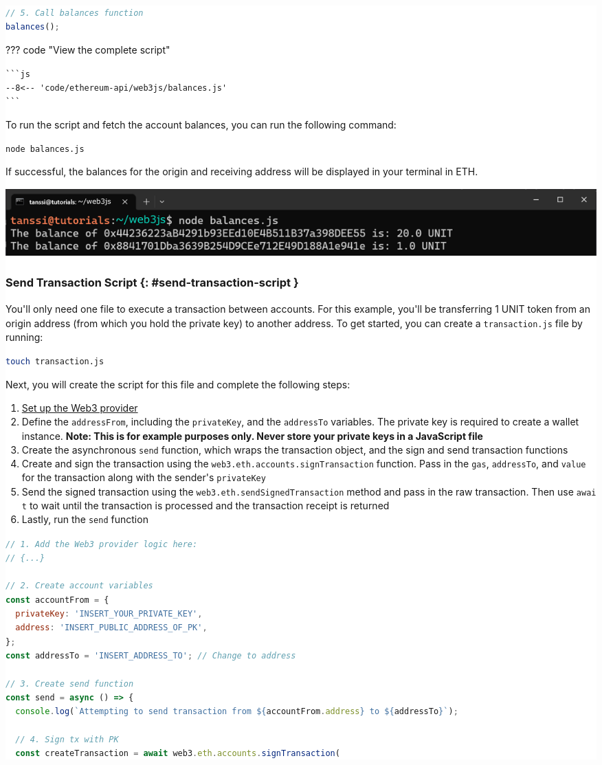 ```js
// 5. Call balances function
balances();
```

??? code "View the complete script"

    ```js
    --8<-- 'code/ethereum-api/web3js/balances.js'
    ```

To run the script and fetch the account balances, you can run the following command:

```bash
node balances.js
```

If successful, the balances for the origin and receiving address will be displayed in your terminal in ETH.

![Check balance Web3js](/images/builders/interact/ethereum-api/web3js/web3js-1.png)

### Send Transaction Script {: #send-transaction-script }

You'll only need one file to execute a transaction between accounts. For this example, you'll be transferring 1 UNIT token from an origin address (from which you hold the private key) to another address. To get started, you can create a `transaction.js` file by running:

```bash
touch transaction.js
```

Next, you will create the script for this file and complete the following steps:

1. [Set up the Web3 provider](#setup-web3-with-tanssi)
2. Define the `addressFrom`, including the `privateKey`, and the `addressTo` variables. The private key is required to create a wallet instance. **Note: This is for example purposes only. Never store your private keys in a JavaScript file**
3. Create the asynchronous `send` function, which wraps the transaction object, and the sign and send transaction functions
4. Create and sign the transaction using the `web3.eth.accounts.signTransaction` function. Pass in the `gas`, `addressTo`, and `value` for the transaction along with the sender's `privateKey`
5. Send the signed transaction using the `web3.eth.sendSignedTransaction` method and pass in the raw transaction. Then use `await` to wait until the transaction is processed and the transaction receipt is returned
6. Lastly, run the `send` function

```js
// 1. Add the Web3 provider logic here:
// {...}

// 2. Create account variables
const accountFrom = {
  privateKey: 'INSERT_YOUR_PRIVATE_KEY',
  address: 'INSERT_PUBLIC_ADDRESS_OF_PK',
};
const addressTo = 'INSERT_ADDRESS_TO'; // Change to address

// 3. Create send function
const send = async () => {
  console.log(`Attempting to send transaction from ${accountFrom.address} to ${addressTo}`);

  // 4. Sign tx with PK
  const createTransaction = await web3.eth.accounts.signTransaction(
```
